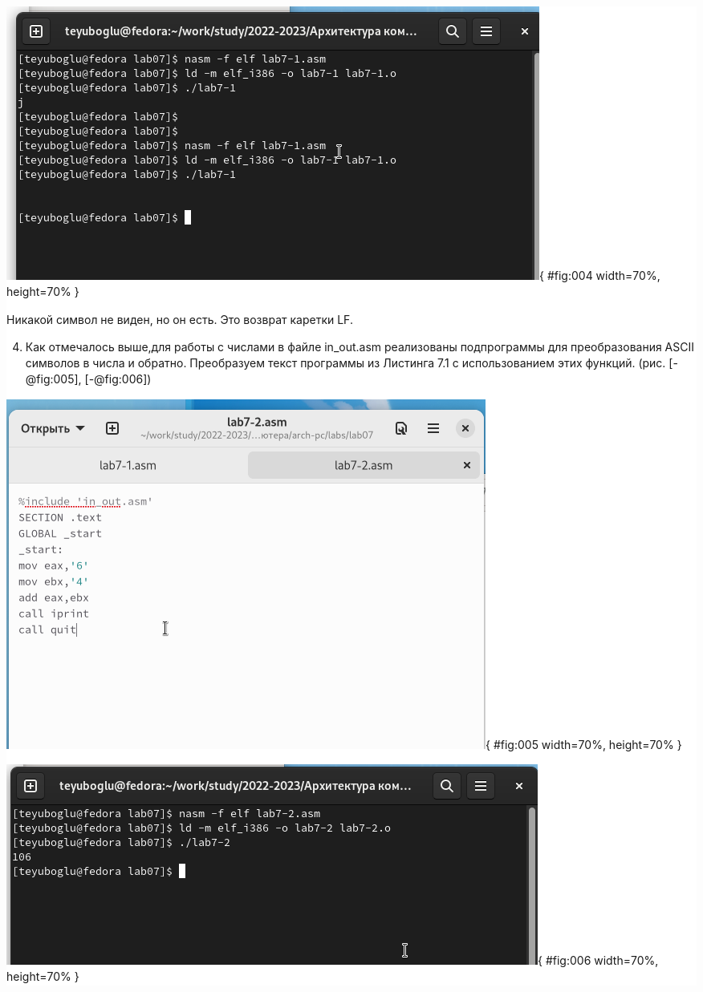 ![Работа программы](image/04.png){ #fig:004 width=70%, height=70% }

Никакой символ не виден, но он есть. Это возврат каретки LF.

4. Как отмечалось выше,для работы с числами в файле in_out.asm реализованы 
подпрограммы для преобразования ASCII символов в числа и обратно. 
Преобразуем текст программы из Листинга 7.1 с использованием этих функций. (рис. [-@fig:005], [-@fig:006])

![Пример программы](image/05.png){ #fig:005 width=70%, height=70% }

![Работа программы](image/06.png){ #fig:006 width=70%, height=70% }
